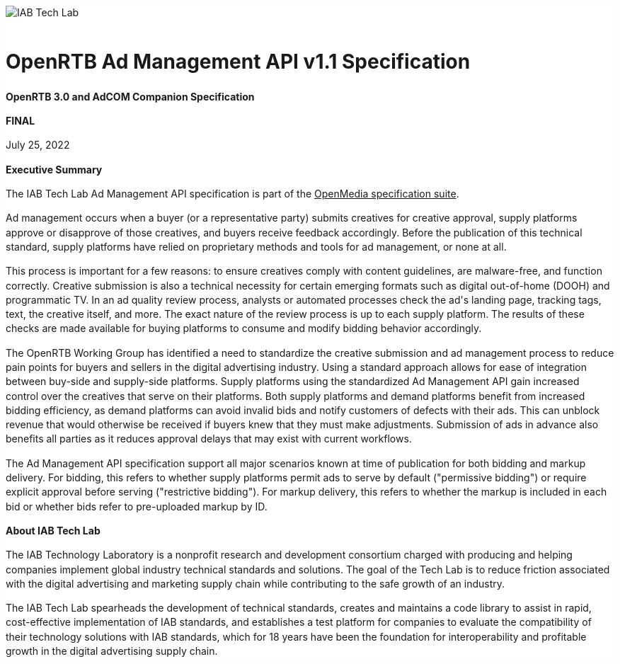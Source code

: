 ![IAB Tech Lab](https://drive.google.com/uc?id=10yoBoG5uRETSXRrnJPUDuONujvADrSG1)

# OpenRTB Ad Management API v1.1 Specification

**OpenRTB 3.0 and AdCOM Companion Specification**

**FINAL**

July 25, 2022


**Executive Summary**

The IAB Tech Lab Ad Management API specification is part of the [OpenMedia specification suite](iabtechlab.com/openmedia). 

Ad management occurs when a buyer (or a representative party) submits creatives for creative approval, supply platforms approve or disapprove of those creatives, and buyers receive feedback accordingly. Before the publication of this technical standard, supply platforms have relied on proprietary methods and tools for ad management, or none at all. 

This process is important for a few reasons: to ensure creatives comply with content guidelines, are malware-free, and function correctly. Creative submission is also a technical necessity for certain emerging formats such as digital out-of-home (DOOH) and programmatic TV. In an ad quality review process, analysts or automated processes check the ad's landing page, tracking tags, text, the creative itself, and more. The exact nature of the review process is up to each supply platform. The results of these checks are made available for buying platforms to consume and modify bidding behavior accordingly.

The OpenRTB Working Group has identified a need to standardize the creative submission and ad management process to reduce pain points for buyers and sellers in the digital advertising industry. Using a standard approach allows for ease of integration between buy-side and supply-side platforms. Supply platforms using the standardized Ad Management API gain increased control over the creatives that serve on their platforms. Both supply platforms and demand platforms benefit from increased bidding efficiency, as demand platforms can avoid invalid bids and notify customers of defects with their ads. This can unblock revenue that would otherwise be received if buyers knew that they must make adjustments. Submission of ads in advance also benefits all parties as it reduces approval delays that may exist with current workflows. 

The Ad Management API specification support all major scenarios known at time of publication for both bidding and markup delivery. For bidding, this refers to whether supply platforms permit ads to serve by default ("permissive bidding") or require explicit approval before serving ("restrictive bidding"). For markup delivery, this refers to whether the markup is included in each bid or whether bids refer to pre-uploaded markup by ID.

**About IAB Tech Lab**

The IAB Technology Laboratory is a nonprofit research and development consortium charged with producing and helping companies implement global industry technical standards and solutions. The goal of the Tech Lab is to reduce friction associated with the digital advertising and marketing supply chain while contributing to the safe growth of an industry.

The IAB Tech Lab spearheads the development of technical standards, creates and maintains a code library to assist in rapid, cost-effective implementation of IAB standards, and establishes a test platform for companies to evaluate the compatibility of their technology solutions with IAB standards, which for 18 years have been the foundation for interoperability and profitable growth in the digital advertising supply chain.
